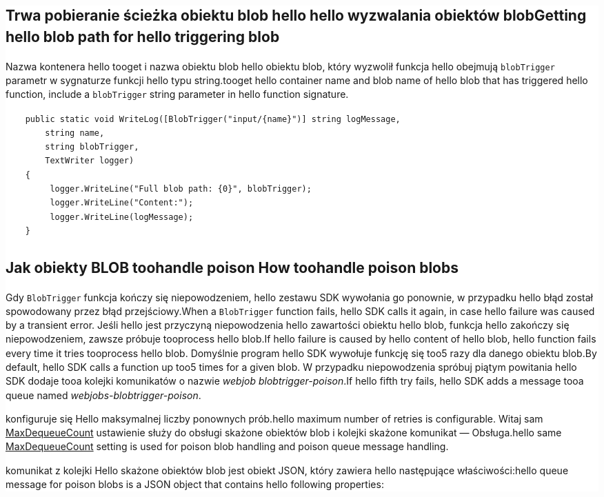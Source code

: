 ## <a name="getting-hello-blob-path-for-hello-triggering-blob"></a><span data-ttu-id="6ca78-143">Trwa pobieranie ścieżka obiektu blob hello hello wyzwalania obiektów blob</span><span class="sxs-lookup"><span data-stu-id="6ca78-143">Getting hello blob path for hello triggering blob</span></span>
<span data-ttu-id="6ca78-144">Nazwa kontenera hello tooget i nazwa obiektu blob hello obiektu blob, który wyzwolił funkcja hello obejmują `blobTrigger` parametr w sygnaturze funkcji hello typu string.</span><span class="sxs-lookup"><span data-stu-id="6ca78-144">tooget hello container name and blob name of hello blob that has triggered hello function, include a `blobTrigger` string parameter in hello function signature.</span></span>

        public static void WriteLog([BlobTrigger("input/{name}")] string logMessage,
            string name,
            string blobTrigger,
            TextWriter logger)
        {
             logger.WriteLine("Full blob path: {0}", blobTrigger);
             logger.WriteLine("Content:");
             logger.WriteLine(logMessage);
        }


## <span data-ttu-id="6ca78-145"><a id="poison"></a>Jak obiekty BLOB toohandle poison</span><span class="sxs-lookup"><span data-stu-id="6ca78-145"><a id="poison"></a> How toohandle poison blobs</span></span>
<span data-ttu-id="6ca78-146">Gdy `BlobTrigger` funkcja kończy się niepowodzeniem, hello zestawu SDK wywołania go ponownie, w przypadku hello błąd został spowodowany przez błąd przejściowy.</span><span class="sxs-lookup"><span data-stu-id="6ca78-146">When a `BlobTrigger` function fails, hello SDK calls it again, in case hello failure was caused by a transient error.</span></span> <span data-ttu-id="6ca78-147">Jeśli hello jest przyczyną niepowodzenia hello zawartości obiektu hello blob, funkcja hello zakończy się niepowodzeniem, zawsze próbuje tooprocess hello blob.</span><span class="sxs-lookup"><span data-stu-id="6ca78-147">If hello failure is caused by hello content of hello blob, hello function fails every time it tries tooprocess hello blob.</span></span> <span data-ttu-id="6ca78-148">Domyślnie program hello SDK wywołuje funkcję się too5 razy dla danego obiektu blob.</span><span class="sxs-lookup"><span data-stu-id="6ca78-148">By default, hello SDK calls a function up too5 times for a given blob.</span></span> <span data-ttu-id="6ca78-149">W przypadku niepowodzenia spróbuj piątym powitania hello SDK dodaje tooa kolejki komunikatów o nazwie *webjob blobtrigger-poison*.</span><span class="sxs-lookup"><span data-stu-id="6ca78-149">If hello fifth try fails, hello SDK adds a message tooa queue named *webjobs-blobtrigger-poison*.</span></span>

<span data-ttu-id="6ca78-150">konfiguruje się Hello maksymalnej liczby ponownych prób.</span><span class="sxs-lookup"><span data-stu-id="6ca78-150">hello maximum number of retries is configurable.</span></span> <span data-ttu-id="6ca78-151">Witaj sam [MaxDequeueCount](websites-dotnet-webjobs-sdk-storage-queues-how-to.md#configqueue) ustawienie służy do obsługi skażone obiektów blob i kolejki skażone komunikat — Obsługa.</span><span class="sxs-lookup"><span data-stu-id="6ca78-151">hello same [MaxDequeueCount](websites-dotnet-webjobs-sdk-storage-queues-how-to.md#configqueue) setting is used for poison blob handling and poison queue message handling.</span></span> 

<span data-ttu-id="6ca78-152">komunikat z kolejki Hello skażone obiektów blob jest obiekt JSON, który zawiera hello następujące właściwości:</span><span class="sxs-lookup"><span data-stu-id="6ca78-152">hello queue message for poison blobs is a JSON object that contains hello following properties:</span></span>
